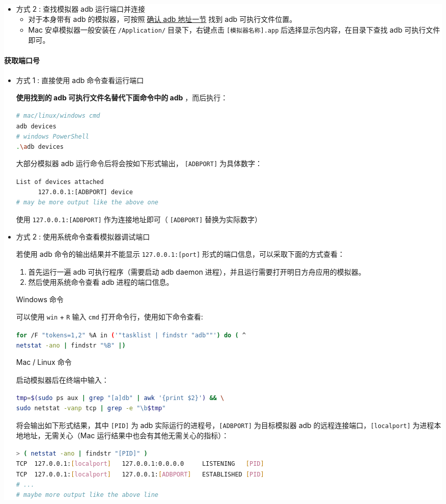 - 方式 2 : 查找模拟器 adb 运行端口并连接
  - 对于本身带有 adb 的模拟器，可按照 [确认 adb 地址一节](1.2-常见问题.md#方式-1-确认-adb-及连接地址正确) 找到 adb 可执行文件位置。
  - Mac 安卓模拟器一般安装在 `/Application/` 目录下，右键点击 `[模拟器名称].app` 后选择显示包内容，在目录下查找 adb 可执行文件即可。

#### 获取端口号

- 方式 1 : 直接使用 adb 命令查看运行端口

  **使用找到的 adb 可执行文件名替代下面命令中的 adb** ，而后执行：

  ```sh
  # mac/linux/windows cmd
  adb devices
  # windows PowerShell
  .\adb devices
  ```

  大部分模拟器 adb 运行命令后将会按如下形式输出， `[ADBPORT]` 为具体数字：

  ```sh
  List of devices attached
        127.0.0.1:[ADBPORT] device
  # may be more output like the above one
  ```

  使用 `127.0.0.1:[ADBPORT]` 作为连接地址即可（ `[ADBPORT]` 替换为实际数字）

- 方式 2 : 使用系统命令查看模拟器调试端口

  若使用 adb 命令的输出结果并不能显示 `127.0.0.1:[port]` 形式的端口信息，可以采取下面的方式查看：
    1. 首先运行一遍 adb 可执行程序（需要启动 adb daemon 进程），并且运行需要打开明日方舟应用的模拟器。
    2. 然后使用系统命令查看 adb 进程的端口信息。

    Windows 命令

    可以使用 `win` + `R` 输入 `cmd` 打开命令行，使用如下命令查看:

    ```sh
    for /F "tokens=1,2" %A in ('"tasklist | findstr "adb""') do ( ^
    netstat -ano | findstr "%B" |)
    ```

    Mac / Linux 命令

    启动模拟器后在终端中输入：

    ```sh
    tmp=$(sudo ps aux | grep "[a]db" | awk '{print $2}') && \
    sudo netstat -vanp tcp | grep -e "\b$tmp"
    ```

    将会输出如下形式结果，其中 `[PID]` 为 adb 实际运行的进程号，`[ADBPORT]` 为目标模拟器 adb 的远程连接端口，`[localport]` 为进程本地地址，无需关心（Mac 运行结果中也会有其他无需关心的指标）：

    ```sh
    > ( netstat -ano | findstr "[PID]" )
    TCP  127.0.0.1:[localport]   127.0.0.1:0.0.0.0     LISTENING   [PID]
    TCP  127.0.0.1:[localport]   127.0.0.1:[ADBPORT]   ESTABLISHED [PID]
    # ...
    # maybe more output like the above line
    ```
